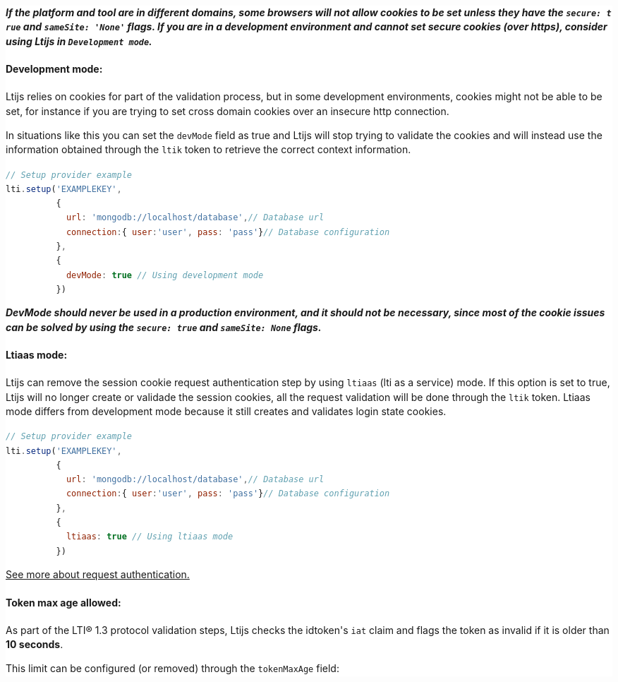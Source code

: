 ***If the platform and tool are in different domains, some browsers will not allow cookies to be set unless they have the `secure: true` and `sameSite: 'None'` flags. If you are in a development environment and cannot set secure cookies (over https), consider using Ltijs in `Development mode`.***

#### Development mode:

Ltijs relies on cookies for part of the validation process, but in some development environments, cookies might not be able to be set, for instance if you are trying to set cross domain cookies over an insecure http connection. 

In situations like this you can set the `devMode` field as true and Ltijs will stop trying to validate the cookies and will instead use the information obtained through the `ltik` token to retrieve the correct context information.

```javascript
// Setup provider example
lti.setup('EXAMPLEKEY', 
          { 
            url: 'mongodb://localhost/database',// Database url
            connection:{ user:'user', pass: 'pass'}// Database configuration
          }, 
          { 
            devMode: true // Using development mode
          })
```

***DevMode should never be used in a production environment, and it should not be necessary, since most of the cookie issues can be solved by using the `secure: true` and `sameSite: None` flags.***

#### Ltiaas mode:

Ltijs can remove the session cookie request authentication step by using `ltiaas` (lti as a service) mode. If this option is set to true, Ltijs will no longer create or validade the session cookies, all the request validation will be done through the `ltik` token. Ltiaas mode differs from development mode because it still creates and validates login state cookies.

```javascript
// Setup provider example
lti.setup('EXAMPLEKEY', 
          { 
            url: 'mongodb://localhost/database',// Database url
            connection:{ user:'user', pass: 'pass'}// Database configuration
          }, 
          { 
            ltiaas: true // Using ltiaas mode
          })
```

[See more about request authentication.](#request-authentication)


#### Token max age allowed:

As part of the LTI® 1.3 protocol validation steps, Ltijs checks the idtoken's `iat` claim and flags the token as invalid if it is older than **10 seconds**. 

This limit can be configured (or removed) through the `tokenMaxAge` field:

